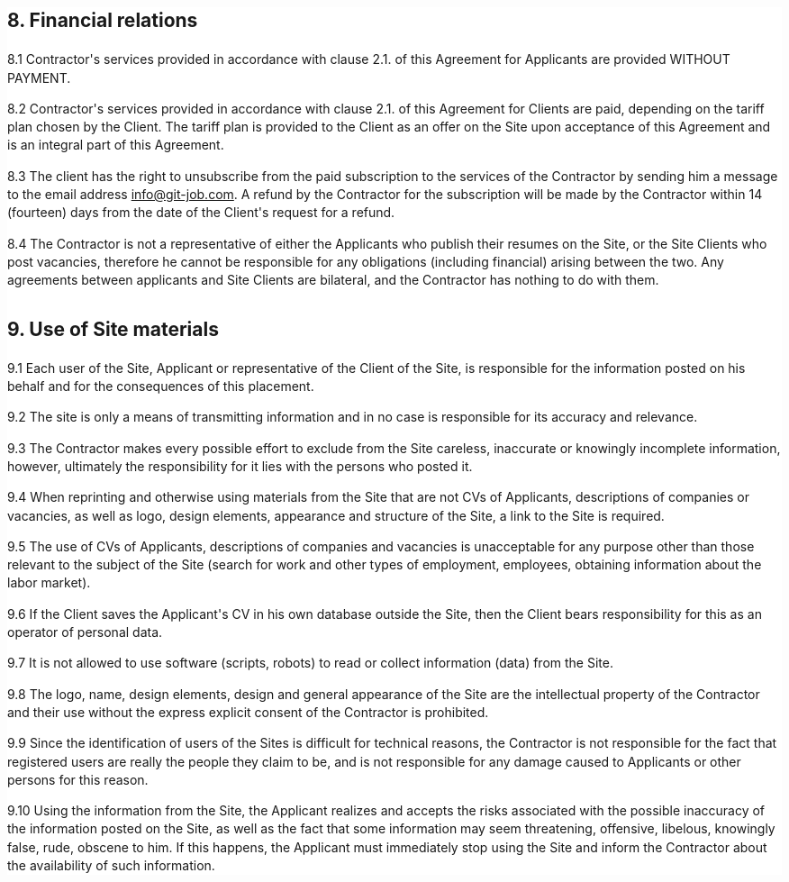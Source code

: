 ## 8. Financial relations

8.1 Contractor's services provided in accordance with clause 2.1. of this Agreement for Applicants are provided WITHOUT PAYMENT.

8.2 Contractor's services provided in accordance with clause 2.1. of this Agreement for Clients are paid, depending on the tariff plan chosen by the Client. The tariff plan is provided to the Client as an offer on the Site upon acceptance of this Agreement and is an integral part of this Agreement. 

8.3 The client has the right to unsubscribe from the paid subscription to the services of the Contractor by sending him a message to the email address info@git-job.com. A refund by the Contractor for the subscription will be made by the Contractor within 14 (fourteen) days from the date of the Client's request for a refund.

8.4 The Contractor is not a representative of either the Applicants who publish their resumes on the Site, or the Site Clients who post vacancies, therefore he cannot be responsible for any obligations (including financial) arising between the two. Any agreements between applicants and Site Clients are bilateral, and the Contractor has nothing to do with them.

## 9. Use of Site materials

9.1 Each user of the Site, Applicant or representative of the Client of the Site, is responsible for the information posted on his behalf and for the consequences of this placement.

9.2 The site is only a means of transmitting information and in no case is responsible for its accuracy and relevance.

9.3 The Contractor makes every possible effort to exclude from the Site careless, inaccurate or knowingly incomplete information, however, ultimately the responsibility for it lies with the persons who posted it.

9.4 When reprinting and otherwise using materials from the Site that are not CVs of Applicants, descriptions of companies or vacancies, as well as logo, design elements, appearance and structure of the Site, a link to the Site is required.

9.5 The use of CVs of Applicants, descriptions of companies and vacancies is unacceptable for any purpose other than those relevant to the subject of the Site (search for work and other types of employment, employees, obtaining information about the labor market).

9.6 If the Client saves the Applicant's CV in his own database outside the Site, then the Client bears responsibility for this as an operator of personal data.

9.7 It is not allowed to use software (scripts, robots) to read or collect information (data) from the Site.

9.8 The logo, name, design elements, design and general appearance of the Site are the intellectual property of the Contractor and their use without the express explicit consent of the Contractor is prohibited.

9.9 Since the identification of users of the Sites is difficult for technical reasons, the Contractor is not responsible for the fact that registered users are really the people they claim to be, and is not responsible for any damage caused to Applicants or other persons for this reason.

9.10 Using the information from the Site, the Applicant realizes and accepts the risks associated with the possible inaccuracy of the information posted on the Site, as well as the fact that some information may seem threatening, offensive, libelous, knowingly false, rude, obscene to him. If this happens, the Applicant must immediately stop using the Site and inform the Contractor about the availability of such information.
